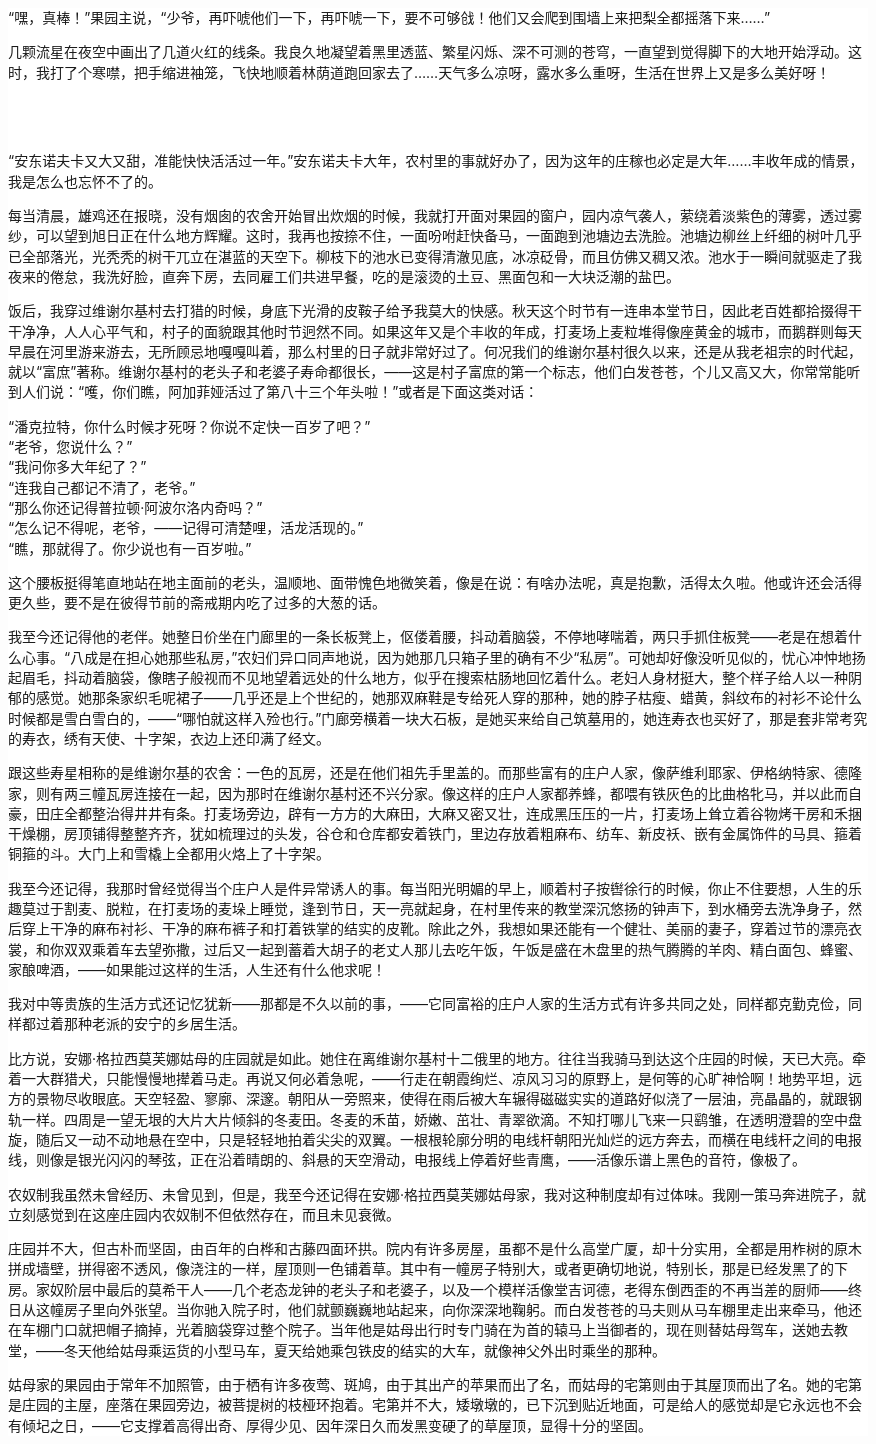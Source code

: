 “嘿，真棒！”果园主说，“少爷，再吓唬他们一下，再吓唬一下，要不可够戗！他们又会爬到围墙上来把梨全都摇落下来……” 

几颗流星在夜空中画出了几道火红的线条。我良久地凝望着黑里透蓝、繁星闪烁、深不可测的苍穹，一直望到觉得脚下的大地开始浮动。这时，我打了个寒噤，把手缩进袖笼，飞快地顺着林荫道跑回家去了……天气多么凉呀，露水多么重呀，生活在世界上又是多么美好呀！ 

<br>

<br>

“安东诺夫卡又大又甜，准能快快活活过一年。”安东诺夫卡大年，农村里的事就好办了，因为这年的庄稼也必定是大年……丰收年成的情景，我是怎么也忘怀不了的。 

每当清晨，雄鸡还在报晓，没有烟囱的农舍开始冒出炊烟的时候，我就打开面对果园的窗户，园内凉气袭人，萦绕着淡紫色的薄雾，透过雾纱，可以望到旭日正在什么地方辉耀。这时，我再也按捺不住，一面吩咐赶快备马，一面跑到池塘边去洗脸。池塘边柳丝上纤细的树叶几乎已全部落光，光秃秃的树干兀立在湛蓝的天空下。柳枝下的池水已变得清澈见底，冰凉砭骨，而且仿佛又稠又浓。池水于一瞬间就驱走了我夜来的倦怠，我洗好脸，直奔下房，去同雇工们共进早餐，吃的是滚烫的土豆、黑面包和一大块泛潮的盐巴。

饭后，我穿过维谢尔基村去打猎的时候，身底下光滑的皮鞍子给予我莫大的快感。秋天这个时节有一连串本堂节日，因此老百姓都拾掇得干干净净，人人心平气和，村子的面貌跟其他时节迥然不同。如果这年又是个丰收的年成，打麦场上麦粒堆得像座黄金的城市，而鹅群则每天早晨在河里游来游去，无所顾忌地嘎嘎叫着，那么村里的日子就非常好过了。何况我们的维谢尔基村很久以来，还是从我老祖宗的时代起，就以“富庶”著称。维谢尔基村的老头子和老婆子寿命都很长，——这是村子富庶的第一个标志，他们白发苍苍，个儿又高又大，你常常能听到人们说：“嚄，你们瞧，阿加菲娅活过了第八十三个年头啦！”或者是下面这类对话： 

“潘克拉特，你什么时候才死呀？你说不定快一百岁了吧？” <br>
“老爷，您说什么？” <br>
“我问你多大年纪了？” <br>
“连我自己都记不清了，老爷。” <br>
“那么你还记得普拉顿·阿波尔洛内奇吗？” <br>
“怎么记不得呢，老爷，——记得可清楚哩，活龙活现的。” <br>
“瞧，那就得了。你少说也有一百岁啦。” 

这个腰板挺得笔直地站在地主面前的老头，温顺地、面带愧色地微笑着，像是在说：有啥办法呢，真是抱歉，活得太久啦。他或许还会活得更久些，要不是在彼得节前的斋戒期内吃了过多的大葱的话。 

我至今还记得他的老伴。她整日价坐在门廊里的一条长板凳上，伛偻着腰，抖动着脑袋，不停地哮喘着，两只手抓住板凳——老是在想着什么心事。“八成是在担心她那些私房，”农妇们异口同声地说，因为她那几只箱子里的确有不少“私房”。可她却好像没听见似的，忧心冲忡地扬起眉毛，抖动着脑袋，像瞎子般视而不见地望着远处的什么地方，似乎在搜索枯肠地回忆着什么。老妇人身材挺大，整个样子给人以一种阴郁的感觉。她那条家织毛呢裙子——几乎还是上个世纪的，她那双麻鞋是专给死人穿的那种，她的脖子枯瘦、蜡黄，斜纹布的衬衫不论什么时候都是雪白雪白的，——“哪怕就这样入殓也行。”门廊旁横着一块大石板，是她买来给自己筑墓用的，她连寿衣也买好了，那是套非常考究的寿衣，绣有天使、十字架，衣边上还印满了经文。 

跟这些寿星相称的是维谢尔基的农舍：一色的瓦房，还是在他们祖先手里盖的。而那些富有的庄户人家，像萨维利耶家、伊格纳特家、德隆家，则有两三幢瓦房连接在一起，因为那时在维谢尔基村还不兴分家。像这样的庄户人家都养蜂，都喂有铁灰色的比曲格牝马，并以此而自豪，田庄全都整治得井井有条。打麦场旁边，辟有一方方的大麻田，大麻又密又壮，连成黑压压的一片，打麦场上耸立着谷物烤干房和禾捆干燥棚，房顶铺得整整齐齐，犹如梳理过的头发，谷仓和仓库都安着铁门，里边存放着粗麻布、纺车、新皮袄、嵌有金属饰件的马具、箍着铜箍的斗。大门上和雪橇上全都用火烙上了十字架。

我至今还记得，我那时曾经觉得当个庄户人是件异常诱人的事。每当阳光明媚的早上，顺着村子按辔徐行的时候，你止不住要想，人生的乐趣莫过于割麦、脱粒，在打麦场的麦垛上睡觉，逢到节日，天一亮就起身，在村里传来的教堂深沉悠扬的钟声下，到水桶旁去洗净身子，然后穿上干净的麻布衬衫、干净的麻布裤子和打着铁掌的结实的皮靴。除此之外，我想如果还能有一个健壮、美丽的妻子，穿着过节的漂亮衣裳，和你双双乘着车去望弥撒，过后又一起到蓄着大胡子的老丈人那儿去吃午饭，午饭是盛在木盘里的热气腾腾的羊肉、精白面包、蜂蜜、家酿啤酒，——如果能过这样的生活，人生还有什么他求呢！ 

我对中等贵族的生活方式还记忆犹新——那都是不久以前的事，——它同富裕的庄户人家的生活方式有许多共同之处，同样都克勤克俭，同样都过着那种老派的安宁的乡居生活。

比方说，安娜·格拉西莫芙娜姑母的庄园就是如此。她住在离维谢尔基村十二俄里的地方。往往当我骑马到达这个庄园的时候，天已大亮。牵着一大群猎犬，只能慢慢地撵着马走。再说又何必着急呢，——行走在朝霞绚烂、凉风习习的原野上，是何等的心旷神恰啊！地势平坦，远方的景物尽收眼底。天空轻盈、寥廓、深邃。朝阳从一旁照来，使得在雨后被大车辗得磁磁实实的道路好似浇了一层油，亮晶晶的，就跟钢轨一样。四周是一望无垠的大片大片倾斜的冬麦田。冬麦的禾苗，娇嫩、茁壮、青翠欲滴。不知打哪儿飞来一只鹞雏，在透明澄碧的空中盘旋，随后又一动不动地悬在空中，只是轻轻地拍着尖尖的双翼。一根根轮廓分明的电线杆朝阳光灿烂的远方奔去，而横在电线杆之间的电报线，则像是银光闪闪的琴弦，正在沿着晴朗的、斜悬的天空滑动，电报线上停着好些青鹰，——活像乐谱上黑色的音符，像极了。 

农奴制我虽然未曾经历、未曾见到，但是，我至今还记得在安娜·格拉西莫芙娜姑母家，我对这种制度却有过体味。我刚一策马奔进院子，就立刻感觉到在这座庄园内农奴制不但依然存在，而且未见衰微。

庄园并不大，但古朴而坚固，由百年的白桦和古藤四面环拱。院内有许多房屋，虽都不是什么高堂广厦，却十分实用，全都是用柞树的原木拼成墙壁，拼得密不透风，像浇注的一样，屋顶则一色铺着草。其中有一幢房子特别大，或者更确切地说，特别长，那是已经发黑了的下房。家奴阶层中最后的莫希干人——几个老态龙钟的老头子和老婆子，以及一个模样活像堂吉诃德，老得东倒西歪的不再当差的厨师——终日从这幢房子里向外张望。当你驰入院子时，他们就颤巍巍地站起来，向你深深地鞠躬。而白发苍苍的马夫则从马车棚里走出来牵马，他还在车棚门口就把帽子摘掉，光着脑袋穿过整个院子。当年他是姑母出行时专门骑在为首的辕马上当御者的，现在则替姑母驾车，送她去教堂，——冬天他给姑母乘运货的小型马车，夏天给她乘包铁皮的结实的大车，就像神父外出时乘坐的那种。

姑母家的果园由于常年不加照管，由于栖有许多夜莺、斑鸠，由于其出产的苹果而出了名，而姑母的宅第则由于其屋顶而出了名。她的宅第是庄园的主屋，座落在果园旁边，被菩提树的枝桠环抱着。宅第并不大，矮墩墩的，已下沉到贴近地面，可是给人的感觉却是它永远也不会有倾圮之日，——它支撑着高得出奇、厚得少见、因年深日久而发黑变硬了的草屋顶，显得十分的坚固。

